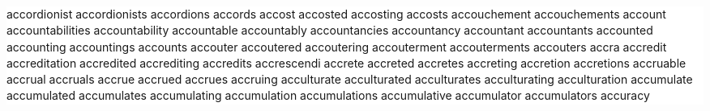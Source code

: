 accordionist
accordionists
accordions
accords
accost
accosted
accosting
accosts
accouchement
accouchements
account
accountabilities
accountability
accountable
accountably
accountancies
accountancy
accountant
accountants
accounted
accounting
accountings
accounts
accouter
accoutered
accoutering
accouterment
accouterments
accouters
accra
accredit
accreditation
accredited
accrediting
accredits
accrescendi
accrete
accreted
accretes
accreting
accretion
accretions
accruable
accrual
accruals
accrue
accrued
accrues
accruing
acculturate
acculturated
acculturates
acculturating
acculturation
accumulate
accumulated
accumulates
accumulating
accumulation
accumulations
accumulative
accumulator
accumulators
accuracy